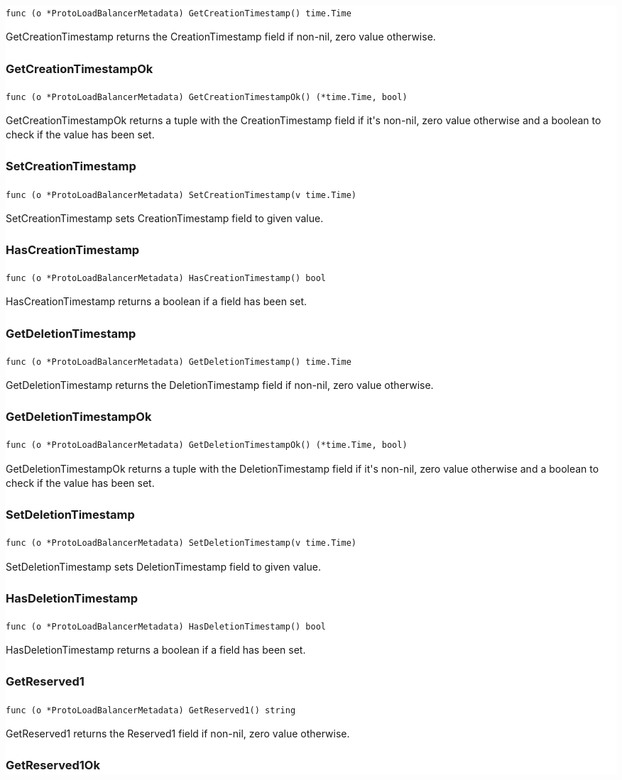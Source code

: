 `func (o *ProtoLoadBalancerMetadata) GetCreationTimestamp() time.Time`

GetCreationTimestamp returns the CreationTimestamp field if non-nil, zero value otherwise.

### GetCreationTimestampOk

`func (o *ProtoLoadBalancerMetadata) GetCreationTimestampOk() (*time.Time, bool)`

GetCreationTimestampOk returns a tuple with the CreationTimestamp field if it's non-nil, zero value otherwise
and a boolean to check if the value has been set.

### SetCreationTimestamp

`func (o *ProtoLoadBalancerMetadata) SetCreationTimestamp(v time.Time)`

SetCreationTimestamp sets CreationTimestamp field to given value.

### HasCreationTimestamp

`func (o *ProtoLoadBalancerMetadata) HasCreationTimestamp() bool`

HasCreationTimestamp returns a boolean if a field has been set.

### GetDeletionTimestamp

`func (o *ProtoLoadBalancerMetadata) GetDeletionTimestamp() time.Time`

GetDeletionTimestamp returns the DeletionTimestamp field if non-nil, zero value otherwise.

### GetDeletionTimestampOk

`func (o *ProtoLoadBalancerMetadata) GetDeletionTimestampOk() (*time.Time, bool)`

GetDeletionTimestampOk returns a tuple with the DeletionTimestamp field if it's non-nil, zero value otherwise
and a boolean to check if the value has been set.

### SetDeletionTimestamp

`func (o *ProtoLoadBalancerMetadata) SetDeletionTimestamp(v time.Time)`

SetDeletionTimestamp sets DeletionTimestamp field to given value.

### HasDeletionTimestamp

`func (o *ProtoLoadBalancerMetadata) HasDeletionTimestamp() bool`

HasDeletionTimestamp returns a boolean if a field has been set.

### GetReserved1

`func (o *ProtoLoadBalancerMetadata) GetReserved1() string`

GetReserved1 returns the Reserved1 field if non-nil, zero value otherwise.

### GetReserved1Ok
